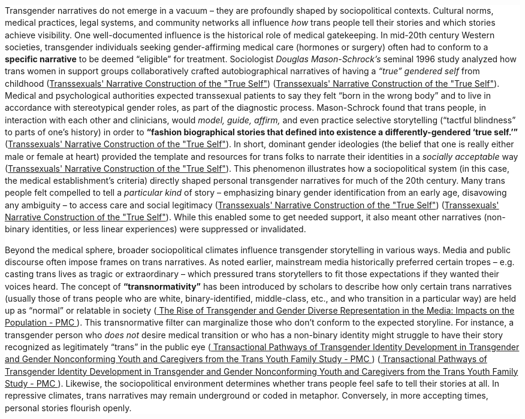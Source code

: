 Transgender narratives do not emerge in a vacuum – they are profoundly shaped by sociopolitical contexts. Cultural norms, medical practices, legal systems, and community networks all influence *how* trans people tell their stories and which stories achieve visibility. One well-documented influence is the historical role of medical gatekeeping. In mid-20th century Western societies, transgender individuals seeking gender-affirming medical care (hormones or surgery) often had to conform to a **specific narrative** to be deemed “eligible” for treatment. Sociologist *Douglas Mason-Schrock’s* seminal 1996 study analyzed how trans women in support groups collaboratively crafted autobiographical narratives of having a *“true” gendered self* from childhood ([Transsexuals' Narrative Construction of the "True Self"](https://elearning.unimib.it/pluginfile.php/1501150/mod_resource/content/0/Mason%20Schrock.pdf#:~:text=written%20materials%2C%20the%20present%20study,us%20a%20sense%20of%20coherence)) ([Transsexuals' Narrative Construction of the "True Self"](https://elearning.unimib.it/pluginfile.php/1501150/mod_resource/content/0/Mason%20Schrock.pdf#:~:text=and%20continuity,We%20might%20find%2C%20as%20Gergen)). Medical and psychological authorities expected transsexual patients to say they felt “born in the wrong body” and to live in accordance with stereotypical gender roles, as part of the diagnostic process. Mason-Schrock found that trans people, in interaction with each other and clinicians, would *model, guide, affirm,* and even practice selective storytelling (“tactful blindness” to parts of one’s history) in order to **“fashion biographical stories that defined into existence a differently-gendered ‘true self.’”** ([Transsexuals' Narrative Construction of the "True Self"](https://elearning.unimib.it/pluginfile.php/1501150/mod_resource/content/0/Mason%20Schrock.pdf#:~:text=written%20materials%2C%20the%20present%20study,narratives)). In short, dominant gender ideologies (the belief that one is really either male or female at heart) provided the template and resources for trans folks to narrate their identities in a *socially acceptable* way ([Transsexuals' Narrative Construction of the "True Self"](https://elearning.unimib.it/pluginfile.php/1501150/mod_resource/content/0/Mason%20Schrock.pdf#:~:text=modeling%2C%20guiding%2C%20selective%20affiirming%2C%20and,narratives)). This phenomenon illustrates how a sociopolitical system (in this case, the medical establishment’s criteria) directly shaped personal transgender narratives for much of the 20th century. Many trans people felt compelled to tell a *particular kind* of story – emphasizing binary gender identification from an early age, disavowing any ambiguity – to access care and social legitimacy ([Transsexuals' Narrative Construction of the "True Self"](https://elearning.unimib.it/pluginfile.php/1501150/mod_resource/content/0/Mason%20Schrock.pdf#:~:text=change%20in%20identity,desired%20identity%20change%20is%20indeed)) ([Transsexuals' Narrative Construction of the "True Self"](https://elearning.unimib.it/pluginfile.php/1501150/mod_resource/content/0/Mason%20Schrock.pdf#:~:text=transsexuals%2C%20like%20those%20described%20here%2C,are%20the%20problems%20of%20finding)). While this enabled some to get needed support, it also meant other narratives (non-binary identities, or less linear experiences) were suppressed or invalidated.

Beyond the medical sphere, broader sociopolitical climates influence transgender storytelling in various ways. Media and public discourse often impose frames on trans narratives. As noted earlier, mainstream media historically preferred certain tropes – e.g. casting trans lives as tragic or extraordinary – which pressured trans storytellers to fit those expectations if they wanted their voices heard. The concept of **“transnormativity”** has been introduced by scholars to describe how only certain trans narratives (usually those of trans people who are white, binary-identified, middle-class, etc., and who transition in a particular way) are held up as “normal” or relatable in society ([
            The Rise of Transgender and Gender Diverse Representation in the Media: Impacts on the Population - PMC
        ](https://pmc.ncbi.nlm.nih.gov/articles/PMC6824534/#:~:text=Although%20many%20TGD%20people%20are,1%20in%204%20experiencing%20homelessness)). This transnormative filter can marginalize those who don’t conform to the expected storyline. For instance, a transgender person who *does not* desire medical transition or who has a non-binary identity might struggle to have their story recognized as legitimately “trans” in the public eye ([
            Transactional Pathways of Transgender Identity Development in Transgender and Gender Nonconforming Youth and Caregivers from the Trans Youth Family Study - PMC
        ](https://pmc.ncbi.nlm.nih.gov/articles/PMC5844490/#:~:text=In%20another%20study%20of%20transgender,early%20stages%20of%20transgender%20identity)) ([
            Transactional Pathways of Transgender Identity Development in Transgender and Gender Nonconforming Youth and Caregivers from the Trans Youth Family Study - PMC
        ](https://pmc.ncbi.nlm.nih.gov/articles/PMC5844490/#:~:text=dissonance%2C%20managing%20and%20negotiating%20identities%2C,youth%2C%20and%20no%20models%20that)). Likewise, the sociopolitical environment determines whether trans people feel safe to tell their stories at all. In repressive climates, trans narratives may remain underground or coded in metaphor. Conversely, in more accepting times, personal stories flourish openly. 
